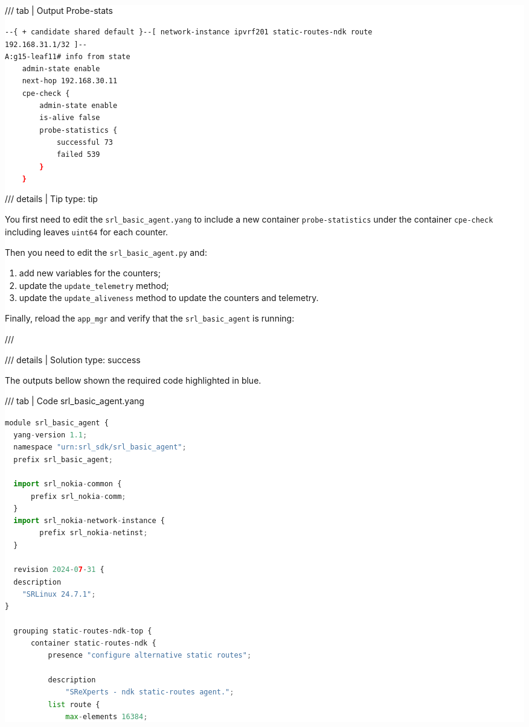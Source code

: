 /// tab | Output Probe-stats
```bash hl_lines="10-11"
--{ + candidate shared default }--[ network-instance ipvrf201 static-routes-ndk route
192.168.31.1/32 ]--
A:g15-leaf11# info from state
    admin-state enable
    next-hop 192.168.30.11
    cpe-check {
        admin-state enable
        is-alive false
        probe-statistics {
            successful 73
            failed 539
        }
    }

```

/// details | Tip
    type: tip

You first need to edit the `srl_basic_agent.yang` to include a new container `probe-statistics` under the container `cpe-check` including leaves `uint64` for each counter.

Then you need to edit the `srl_basic_agent.py` and: 

1. add new variables for the counters;
2. update the `update_telemetry` method;
3. update the `update_aliveness` method to update the counters and telemetry.


Finally, reload the `app_mgr` and verify that the `srl_basic_agent` is running:

///



/// details | Solution
    type: success

The outputs bellow shown the required code highlighted in blue.


/// tab | Code srl_basic_agent.yang
``` py hl_lines="58-68" linenums="1"
module srl_basic_agent {
  yang-version 1.1;
  namespace "urn:srl_sdk/srl_basic_agent";
  prefix srl_basic_agent;

  import srl_nokia-common {
      prefix srl_nokia-comm;
  }
  import srl_nokia-network-instance {
        prefix srl_nokia-netinst;
  }

  revision 2024-07-31 {
  description
    "SRLinux 24.7.1";
}

  grouping static-routes-ndk-top {
      container static-routes-ndk {
          presence "configure alternative static routes";

          description
              "SReXperts - ndk static-routes agent.";
          list route {
              max-elements 16384;
```